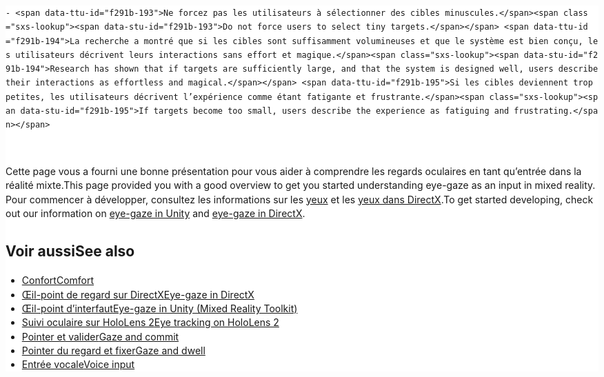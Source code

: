     - <span data-ttu-id="f291b-193">Ne forcez pas les utilisateurs à sélectionner des cibles minuscules.</span><span class="sxs-lookup"><span data-stu-id="f291b-193">Do not force users to select tiny targets.</span></span> <span data-ttu-id="f291b-194">La recherche a montré que si les cibles sont suffisamment volumineuses et que le système est bien conçu, les utilisateurs décrivent leurs interactions sans effort et magique.</span><span class="sxs-lookup"><span data-stu-id="f291b-194">Research has shown that if targets are sufficiently large, and that the system is designed well, users describe their interactions as effortless and magical.</span></span> <span data-ttu-id="f291b-195">Si les cibles deviennent trop petites, les utilisateurs décrivent l’expérience comme étant fatigante et frustrante.</span><span class="sxs-lookup"><span data-stu-id="f291b-195">If targets become too small, users describe the experience as fatiguing and frustrating.</span></span>
  
<br>

<span data-ttu-id="f291b-196">Cette page vous a fourni une bonne présentation pour vous aider à comprendre les regards oculaires en tant qu’entrée dans la réalité mixte.</span><span class="sxs-lookup"><span data-stu-id="f291b-196">This page provided you with a good overview to get you started understanding eye-gaze as an input in mixed reality.</span></span> <span data-ttu-id="f291b-197">Pour commencer à développer, consultez les informations sur les [yeux](https://aka.ms/mrtk-eyes) et les [yeux dans DirectX](gaze-in-directx.md).</span><span class="sxs-lookup"><span data-stu-id="f291b-197">To get started developing, check out our information on [eye-gaze in Unity](https://aka.ms/mrtk-eyes) and [eye-gaze in DirectX](gaze-in-directx.md).</span></span>


## <a name="see-also"></a><span data-ttu-id="f291b-198">Voir aussi</span><span class="sxs-lookup"><span data-stu-id="f291b-198">See also</span></span>
* [<span data-ttu-id="f291b-199">Confort</span><span class="sxs-lookup"><span data-stu-id="f291b-199">Comfort</span></span>](comfort.md)
* [<span data-ttu-id="f291b-200">Œil-point de regard sur DirectX</span><span class="sxs-lookup"><span data-stu-id="f291b-200">Eye-gaze in DirectX</span></span>](gaze-in-directx.md)
* [<span data-ttu-id="f291b-201">Œil-point d’interfaut</span><span class="sxs-lookup"><span data-stu-id="f291b-201">Eye-gaze in Unity (Mixed Reality Toolkit)</span></span>](https://aka.ms/mrtk-eyes)
* [<span data-ttu-id="f291b-202">Suivi oculaire sur HoloLens 2</span><span class="sxs-lookup"><span data-stu-id="f291b-202">Eye tracking on HoloLens 2</span></span>](eye-tracking.md)
* [<span data-ttu-id="f291b-203">Pointer et valider</span><span class="sxs-lookup"><span data-stu-id="f291b-203">Gaze and commit</span></span>](gaze-and-commit.md)
* [<span data-ttu-id="f291b-204">Pointer du regard et fixer</span><span class="sxs-lookup"><span data-stu-id="f291b-204">Gaze and dwell</span></span>](gaze-and-dwell.md)
* [<span data-ttu-id="f291b-205">Entrée vocale</span><span class="sxs-lookup"><span data-stu-id="f291b-205">Voice input</span></span>](voice-design.md)
